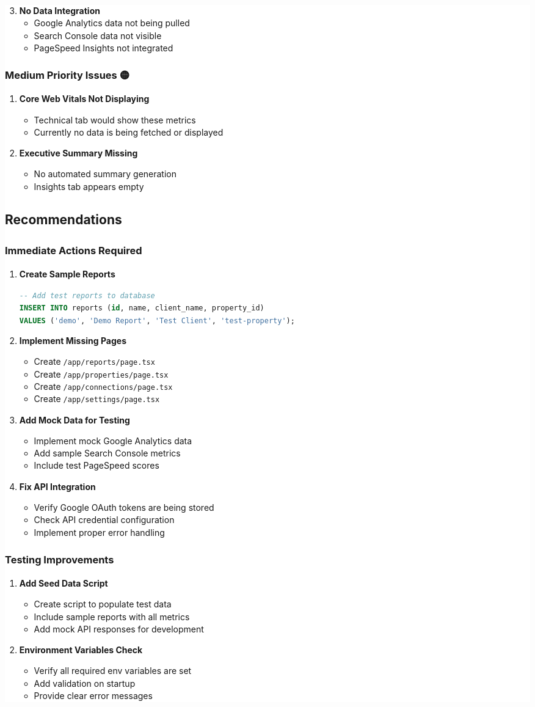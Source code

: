 3. **No Data Integration**
   - Google Analytics data not being pulled
   - Search Console data not visible
   - PageSpeed Insights not integrated

### Medium Priority Issues 🟡

1. **Core Web Vitals Not Displaying**
   - Technical tab would show these metrics
   - Currently no data is being fetched or displayed

2. **Executive Summary Missing**
   - No automated summary generation
   - Insights tab appears empty

## Recommendations

### Immediate Actions Required

1. **Create Sample Reports**
   ```sql
   -- Add test reports to database
   INSERT INTO reports (id, name, client_name, property_id)
   VALUES ('demo', 'Demo Report', 'Test Client', 'test-property');
   ```

2. **Implement Missing Pages**
   - Create `/app/reports/page.tsx`
   - Create `/app/properties/page.tsx`
   - Create `/app/connections/page.tsx`
   - Create `/app/settings/page.tsx`

3. **Add Mock Data for Testing**
   - Implement mock Google Analytics data
   - Add sample Search Console metrics
   - Include test PageSpeed scores

4. **Fix API Integration**
   - Verify Google OAuth tokens are being stored
   - Check API credential configuration
   - Implement proper error handling

### Testing Improvements

1. **Add Seed Data Script**
   - Create script to populate test data
   - Include sample reports with all metrics
   - Add mock API responses for development

2. **Environment Variables Check**
   - Verify all required env variables are set
   - Add validation on startup
   - Provide clear error messages
